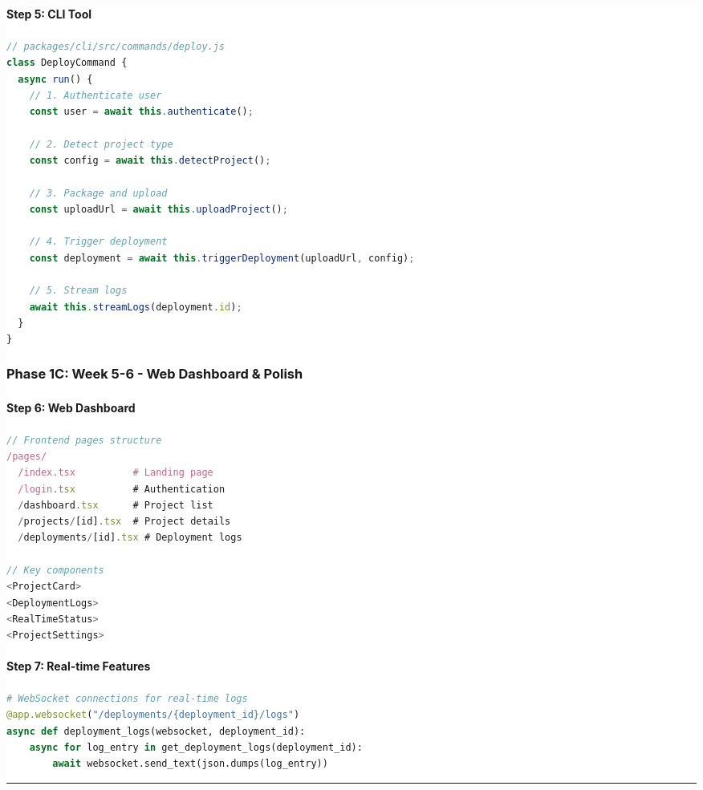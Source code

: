 #### Step 5: CLI Tool
```javascript
// packages/cli/src/commands/deploy.js
class DeployCommand {
  async run() {
    // 1. Authenticate user
    const user = await this.authenticate();
    
    // 2. Detect project type
    const config = await this.detectProject();
    
    // 3. Package and upload
    const uploadUrl = await this.uploadProject();
    
    // 4. Trigger deployment
    const deployment = await this.triggerDeployment(uploadUrl, config);
    
    // 5. Stream logs
    await this.streamLogs(deployment.id);
  }
}
```

### Phase 1C: Week 5-6 - Web Dashboard & Polish

#### Step 6: Web Dashboard
```typescript
// Frontend pages structure
/pages/
  /index.tsx          # Landing page
  /login.tsx          # Authentication
  /dashboard.tsx      # Project list
  /projects/[id].tsx  # Project details
  /deployments/[id].tsx # Deployment logs

// Key components
<ProjectCard>
<DeploymentLogs>
<RealTimeStatus>
<ProjectSettings>
```

#### Step 7: Real-time Features
```python
# WebSocket connections for real-time logs
@app.websocket("/deployments/{deployment_id}/logs")
async def deployment_logs(websocket, deployment_id):
    async for log_entry in get_deployment_logs(deployment_id):
        await websocket.send_text(json.dumps(log_entry))
```

---
